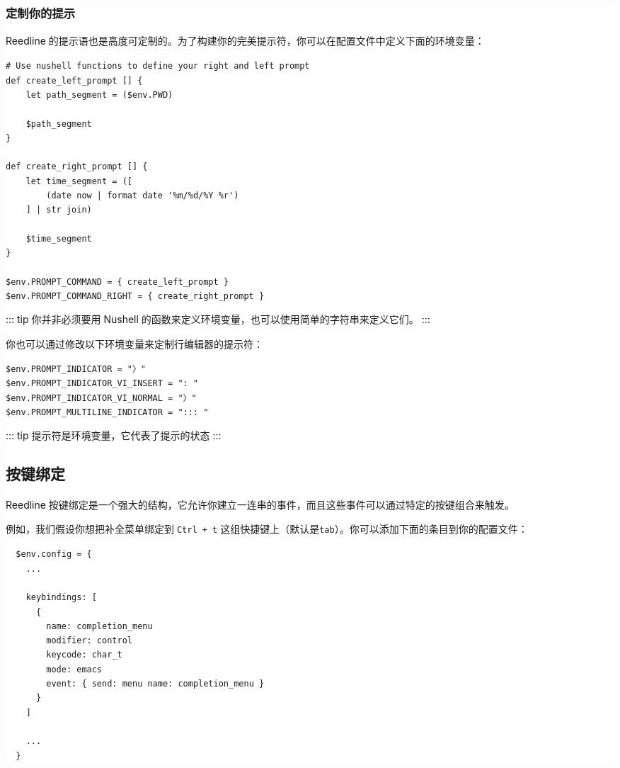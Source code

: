 ### 定制你的提示

Reedline 的提示语也是高度可定制的。为了构建你的完美提示符，你可以在配置文件中定义下面的环境变量：

```nu
# Use nushell functions to define your right and left prompt
def create_left_prompt [] {
    let path_segment = ($env.PWD)

    $path_segment
}

def create_right_prompt [] {
    let time_segment = ([
        (date now | format date '%m/%d/%Y %r')
    ] | str join)

    $time_segment
}

$env.PROMPT_COMMAND = { create_left_prompt }
$env.PROMPT_COMMAND_RIGHT = { create_right_prompt }
```

::: tip
你并非必须要用 Nushell 的函数来定义环境变量，也可以使用简单的字符串来定义它们。
:::

你也可以通过修改以下环境变量来定制行编辑器的提示符：

```nu
$env.PROMPT_INDICATOR = "〉"
$env.PROMPT_INDICATOR_VI_INSERT = ": "
$env.PROMPT_INDICATOR_VI_NORMAL = "〉"
$env.PROMPT_MULTILINE_INDICATOR = "::: "
```

::: tip
提示符是环境变量，它代表了提示的状态
:::

## 按键绑定

Reedline 按键绑定是一个强大的结构，它允许你建立一连串的事件，而且这些事件可以通过特定的按键组合来触发。

例如，我们假设你想把补全菜单绑定到 `Ctrl + t` 这组快捷键上（默认是`tab`）。你可以添加下面的条目到你的配置文件：

```nu
  $env.config = {
    ...

    keybindings: [
      {
        name: completion_menu
        modifier: control
        keycode: char_t
        mode: emacs
        event: { send: menu name: completion_menu }
      }
    ]

    ...
  }
```
